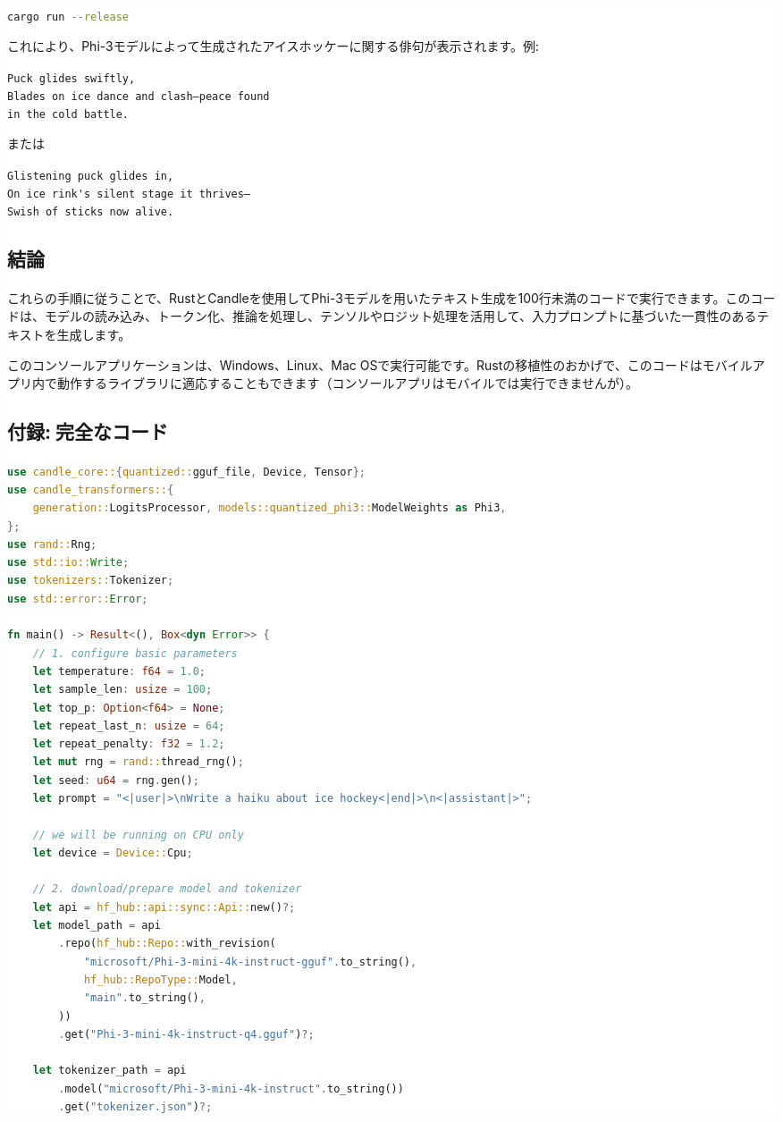 ```bash
cargo run --release
```

これにより、Phi-3モデルによって生成されたアイスホッケーに関する俳句が表示されます。例:

```
Puck glides swiftly,  
Blades on ice dance and clash—peace found 
in the cold battle.
```

または

```
Glistening puck glides in,
On ice rink's silent stage it thrives—
Swish of sticks now alive.
```

## 結論

これらの手順に従うことで、RustとCandleを使用してPhi-3モデルを用いたテキスト生成を100行未満のコードで実行できます。このコードは、モデルの読み込み、トークン化、推論を処理し、テンソルやロジット処理を活用して、入力プロンプトに基づいた一貫性のあるテキストを生成します。

このコンソールアプリケーションは、Windows、Linux、Mac OSで実行可能です。Rustの移植性のおかげで、このコードはモバイルアプリ内で動作するライブラリに適応することもできます（コンソールアプリはモバイルでは実行できませんが）。

## 付録: 完全なコード

```rust
use candle_core::{quantized::gguf_file, Device, Tensor};
use candle_transformers::{
    generation::LogitsProcessor, models::quantized_phi3::ModelWeights as Phi3,
};
use rand::Rng;
use std::io::Write;
use tokenizers::Tokenizer;
use std::error::Error;

fn main() -> Result<(), Box<dyn Error>> {
    // 1. configure basic parameters
    let temperature: f64 = 1.0;
    let sample_len: usize = 100;
    let top_p: Option<f64> = None;
    let repeat_last_n: usize = 64;
    let repeat_penalty: f32 = 1.2;
    let mut rng = rand::thread_rng();
    let seed: u64 = rng.gen();
    let prompt = "<|user|>\nWrite a haiku about ice hockey<|end|>\n<|assistant|>";

    // we will be running on CPU only
    let device = Device::Cpu;

    // 2. download/prepare model and tokenizer
    let api = hf_hub::api::sync::Api::new()?;
    let model_path = api
        .repo(hf_hub::Repo::with_revision(
            "microsoft/Phi-3-mini-4k-instruct-gguf".to_string(),
            hf_hub::RepoType::Model,
            "main".to_string(),
        ))
        .get("Phi-3-mini-4k-instruct-q4.gguf")?;

    let tokenizer_path = api
        .model("microsoft/Phi-3-mini-4k-instruct".to_string())
        .get("tokenizer.json")?;
```